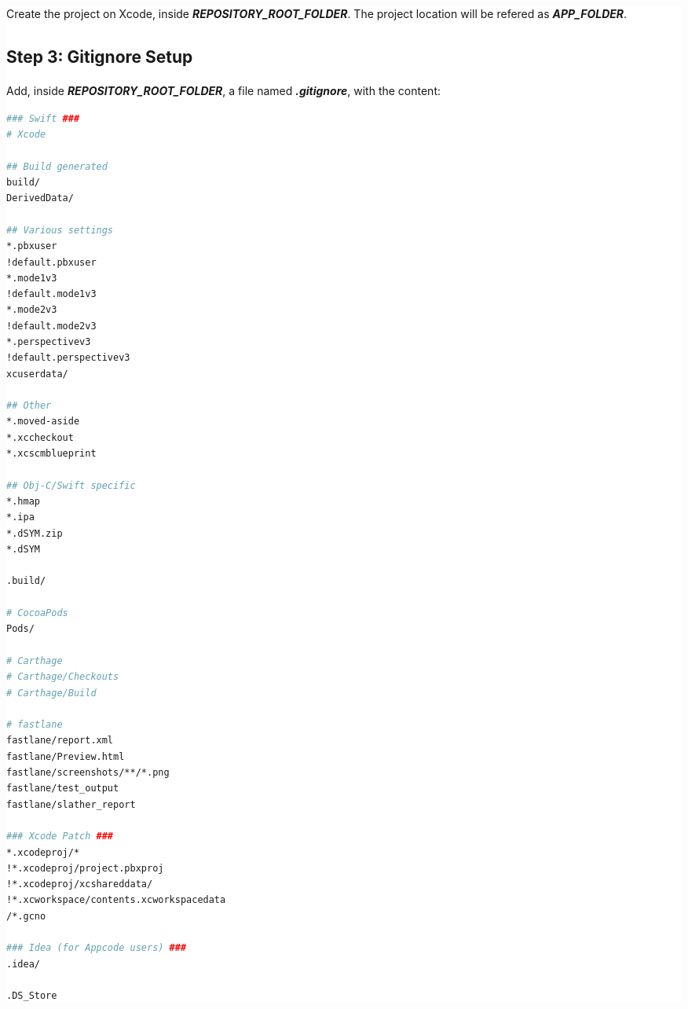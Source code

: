 Create the project on Xcode, inside ***REPOSITORY_ROOT_FOLDER***. The project location will be refered as ***APP_FOLDER***.

## Step 3: Gitignore Setup

Add, inside ***REPOSITORY_ROOT_FOLDER***, a file named ***.gitignore***, with the content:

```bash
### Swift ###
# Xcode

## Build generated
build/
DerivedData/

## Various settings
*.pbxuser
!default.pbxuser
*.mode1v3
!default.mode1v3
*.mode2v3
!default.mode2v3
*.perspectivev3
!default.perspectivev3
xcuserdata/

## Other
*.moved-aside
*.xccheckout
*.xcscmblueprint

## Obj-C/Swift specific
*.hmap
*.ipa
*.dSYM.zip
*.dSYM

.build/

# CocoaPods
Pods/

# Carthage
# Carthage/Checkouts
# Carthage/Build

# fastlane
fastlane/report.xml
fastlane/Preview.html
fastlane/screenshots/**/*.png
fastlane/test_output
fastlane/slather_report

### Xcode Patch ###
*.xcodeproj/*
!*.xcodeproj/project.pbxproj
!*.xcodeproj/xcshareddata/
!*.xcworkspace/contents.xcworkspacedata
/*.gcno

### Idea (for Appcode users) ###
.idea/

.DS_Store
```